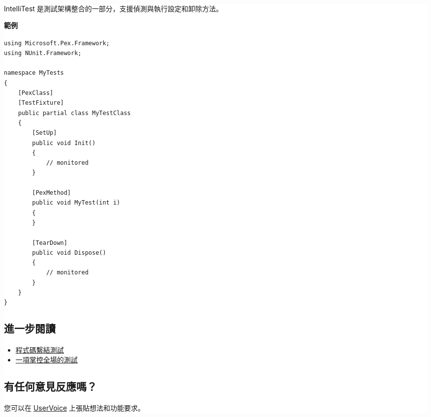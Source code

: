 IntelliTest 是測試架構整合的一部分，支援偵測與執行設定和卸除方法。

**範例**

```
using Microsoft.Pex.Framework;
using NUnit.Framework;

namespace MyTests
{
    [PexClass]
    [TestFixture]
    public partial class MyTestClass
    {
        [SetUp]
        public void Init()
        {
            // monitored
        }

        [PexMethod]
        public void MyTest(int i)
        {
        }

        [TearDown]
        public void Dispose()
        {
            // monitored
        }
    }
}

```

<a name="further-reading"></a>
## <a name="further-reading"></a>進一步閱讀

* [程式碼繫結測試](https://blogs.msdn.microsoft.com/visualstudioalm/2015/04/18/smart-unit-tests-test-to-code-binding-test-case-management/)
* [一項掌控全場的測試](https://blogs.msdn.microsoft.com/visualstudioalm/2015/07/05/intellitest-one-test-to-rule-them-all/)

## <a name="got-feedback"></a>有任何意見反應嗎？

您可以在 [UserVoice](https://visualstudio.uservoice.com/forums/121579-visual-studio-2015/category/157869-test-tools?query=IntelliTest) 上張貼想法和功能要求。
